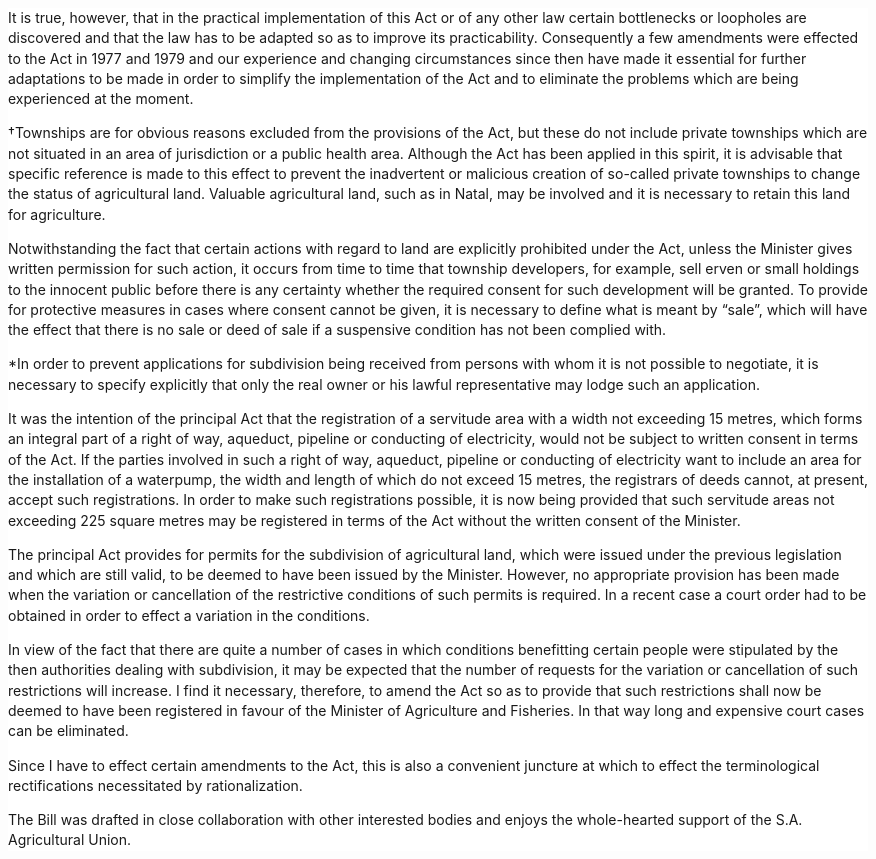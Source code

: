 <p>It is true, however, that in the practical implementation of this Act or of any other law certain bottlenecks or loopholes are discovered and that the law has to be adapted so as to improve its practicability. Consequently a few amendments were effected to the Act in 1977 and 1979 and our experience and changing circumstances since then have made it essential for further adaptations to be made in order to simplify the implementation of the Act and to eliminate the problems which are being experienced at the moment.</p>

<p>&#x2020;Townships are for obvious reasons excluded from the provisions of the Act, but these do not include private townships which are not situated in an area of jurisdiction or a public health area. Although the Act has been applied in this spirit, it is advisable that specific reference is made to this effect to prevent the inadvertent or malicious creation of so-called private townships to change the status of agricultural land. Valuable agricultural land, such as in Natal, may be involved and it is necessary to retain this land for agriculture.</p>

<p>Notwithstanding the fact that certain actions with regard to land are explicitly prohibited under the Act, unless the Minister gives written permission for such action, it occurs from time to time that township developers, for example, sell erven or small holdings to the innocent public before there is any certainty whether the required consent <span class="col_971-972" refersTo="page_0498"/>for such development will be granted. To provide for protective measures in cases where consent cannot be given, it is necessary to define what is meant by &#x201C;sale&#x201D;, which will have the effect that there is no sale or deed of sale if a suspensive condition has not been complied with.</p>

<p>*In order to prevent applications for subdivision being received from persons with whom it is not possible to negotiate, it is necessary to specify explicitly that only the real owner or his lawful representative may lodge such an application.</p>

<p>It was the intention of the principal Act that the registration of a servitude area with a width not exceeding 15 metres, which forms an integral part of a right of way, aqueduct, pipeline or conducting of electricity, would not be subject to written consent in terms of the Act. If the parties involved in such a right of way, aqueduct, pipeline or conducting of electricity want to include an area for the installation of a waterpump, the width and length of which do not exceed 15 metres, the registrars of deeds cannot, at present, accept such registrations. In order to make such registrations possible, it is now being provided that such servitude areas not exceeding 225 square metres may be registered in terms of the Act without the written consent of the Minister.</p>

<p>The principal Act provides for permits for the subdivision of agricultural land, which were issued under the previous legislation and which are still valid, to be deemed to have been issued by the Minister. However, no appropriate provision has been made when the variation or cancellation of the restrictive conditions of such permits is required. In a recent case a court order had to be obtained in order to effect a variation in the conditions.</p>

<p>In view of the fact that there are quite a number of cases in which conditions benefitting certain people were stipulated by the then authorities dealing with subdivision, it may be expected that the number of requests for the variation or cancellation of such restrictions will increase. I find it necessary, therefore, to amend the Act so as to provide that such restrictions shall now be deemed to have been registered in favour of the Minister of Agriculture and Fisheries. In that way long and expensive court cases can be eliminated.</p>

<p>Since I have to effect certain amendments to the Act, this is also a convenient juncture at which to effect the terminological rectifications necessitated by rationalization.</p>

<p>The Bill was drafted in close collaboration with other interested bodies and enjoys the whole-hearted support of the S.A. Agricultural Union.</p>

</speech>
